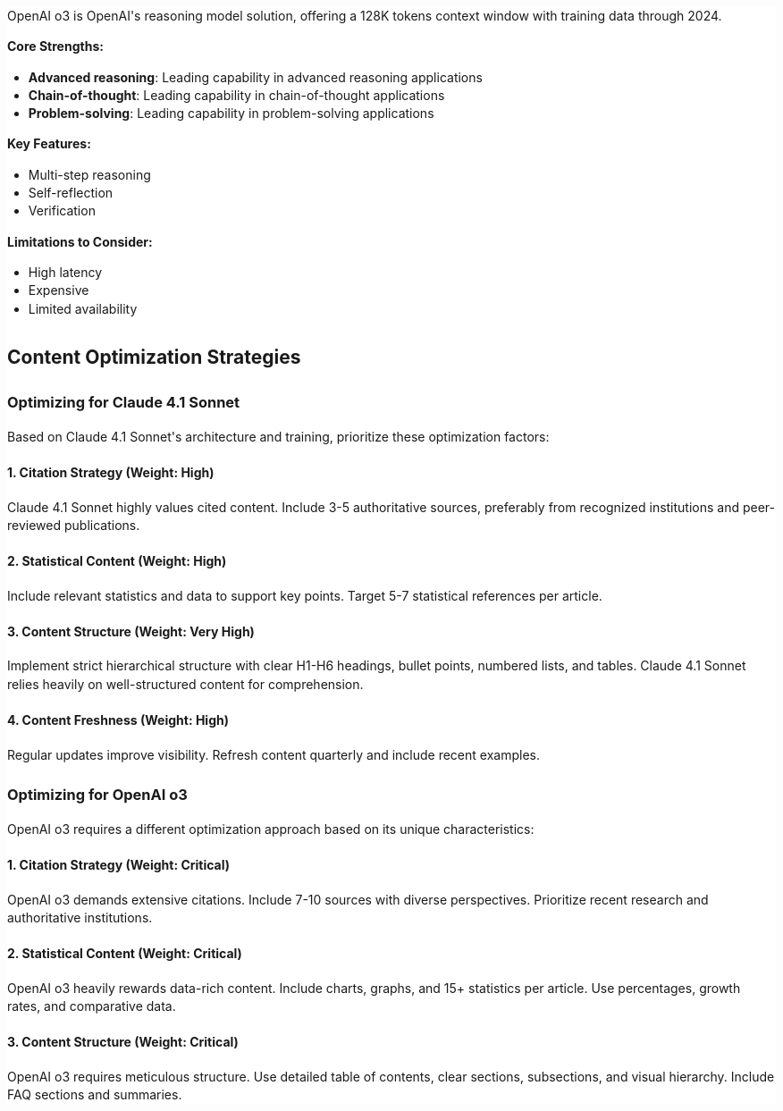 OpenAI o3 is OpenAI's reasoning model solution, offering a 128K tokens context window with training data through 2024.

**Core Strengths:**
- **Advanced reasoning**: Leading capability in advanced reasoning applications
- **Chain-of-thought**: Leading capability in chain-of-thought applications
- **Problem-solving**: Leading capability in problem-solving applications

**Key Features:**
- Multi-step reasoning
- Self-reflection
- Verification

**Limitations to Consider:**
- High latency
- Expensive
- Limited availability

## Content Optimization Strategies

### Optimizing for Claude 4.1 Sonnet

Based on Claude 4.1 Sonnet's architecture and training, prioritize these optimization factors:

#### 1. Citation Strategy (Weight: High)
Claude 4.1 Sonnet highly values cited content. Include 3-5 authoritative sources, preferably from recognized institutions and peer-reviewed publications.

#### 2. Statistical Content (Weight: High)
Include relevant statistics and data to support key points. Target 5-7 statistical references per article.

#### 3. Content Structure (Weight: Very High)
Implement strict hierarchical structure with clear H1-H6 headings, bullet points, numbered lists, and tables. Claude 4.1 Sonnet relies heavily on well-structured content for comprehension.

#### 4. Content Freshness (Weight: High)
Regular updates improve visibility. Refresh content quarterly and include recent examples.

### Optimizing for OpenAI o3

OpenAI o3 requires a different optimization approach based on its unique characteristics:

#### 1. Citation Strategy (Weight: Critical)
OpenAI o3 demands extensive citations. Include 7-10 sources with diverse perspectives. Prioritize recent research and authoritative institutions.

#### 2. Statistical Content (Weight: Critical)
OpenAI o3 heavily rewards data-rich content. Include charts, graphs, and 15+ statistics per article. Use percentages, growth rates, and comparative data.

#### 3. Content Structure (Weight: Critical)
OpenAI o3 requires meticulous structure. Use detailed table of contents, clear sections, subsections, and visual hierarchy. Include FAQ sections and summaries.
